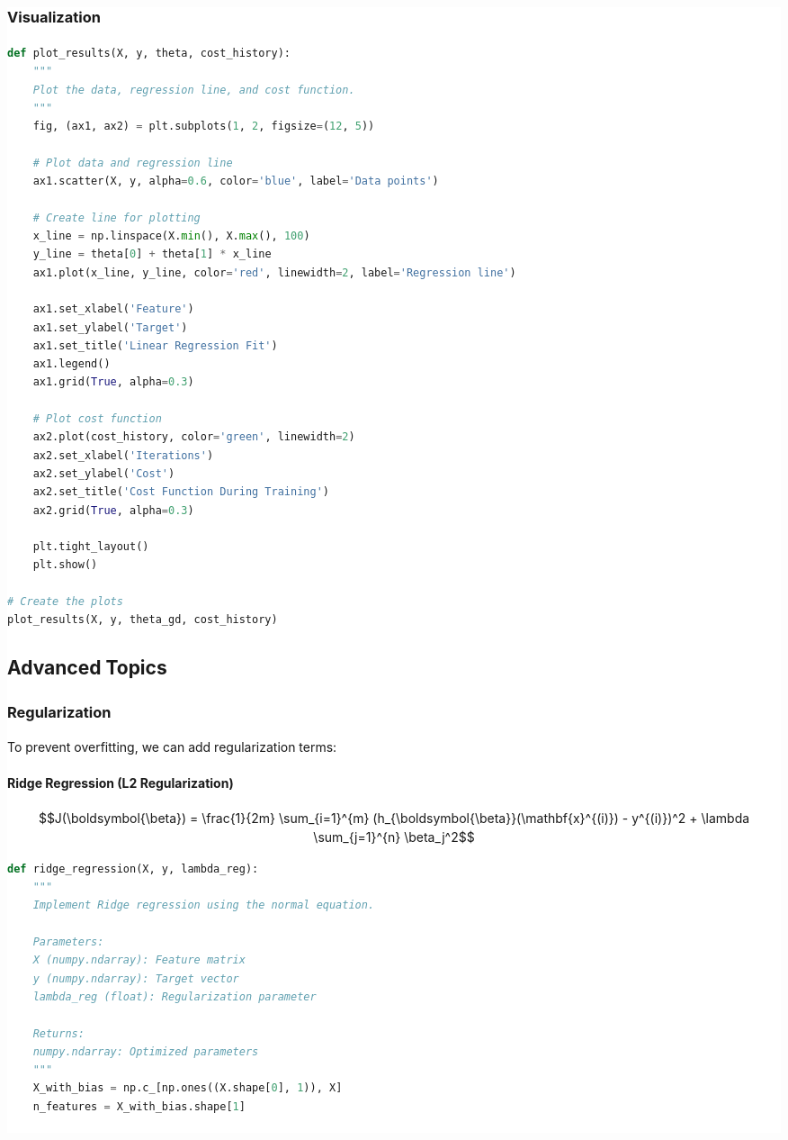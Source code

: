 ### Visualization

```python
def plot_results(X, y, theta, cost_history):
    """
    Plot the data, regression line, and cost function.
    """
    fig, (ax1, ax2) = plt.subplots(1, 2, figsize=(12, 5))
    
    # Plot data and regression line
    ax1.scatter(X, y, alpha=0.6, color='blue', label='Data points')
    
    # Create line for plotting
    x_line = np.linspace(X.min(), X.max(), 100)
    y_line = theta[0] + theta[1] * x_line
    ax1.plot(x_line, y_line, color='red', linewidth=2, label='Regression line')
    
    ax1.set_xlabel('Feature')
    ax1.set_ylabel('Target')
    ax1.set_title('Linear Regression Fit')
    ax1.legend()
    ax1.grid(True, alpha=0.3)
    
    # Plot cost function
    ax2.plot(cost_history, color='green', linewidth=2)
    ax2.set_xlabel('Iterations')
    ax2.set_ylabel('Cost')
    ax2.set_title('Cost Function During Training')
    ax2.grid(True, alpha=0.3)
    
    plt.tight_layout()
    plt.show()

# Create the plots
plot_results(X, y, theta_gd, cost_history)
```

## Advanced Topics

### Regularization

To prevent overfitting, we can add regularization terms:

#### Ridge Regression (L2 Regularization)

$$J(\boldsymbol{\beta}) = \frac{1}{2m} \sum_{i=1}^{m} (h_{\boldsymbol{\beta}}(\mathbf{x}^{(i)}) - y^{(i)})^2 + \lambda \sum_{j=1}^{n} \beta_j^2$$

```python
def ridge_regression(X, y, lambda_reg):
    """
    Implement Ridge regression using the normal equation.
    
    Parameters:
    X (numpy.ndarray): Feature matrix
    y (numpy.ndarray): Target vector
    lambda_reg (float): Regularization parameter
    
    Returns:
    numpy.ndarray: Optimized parameters
    """
    X_with_bias = np.c_[np.ones((X.shape[0], 1)), X]
    n_features = X_with_bias.shape[1]
    
```